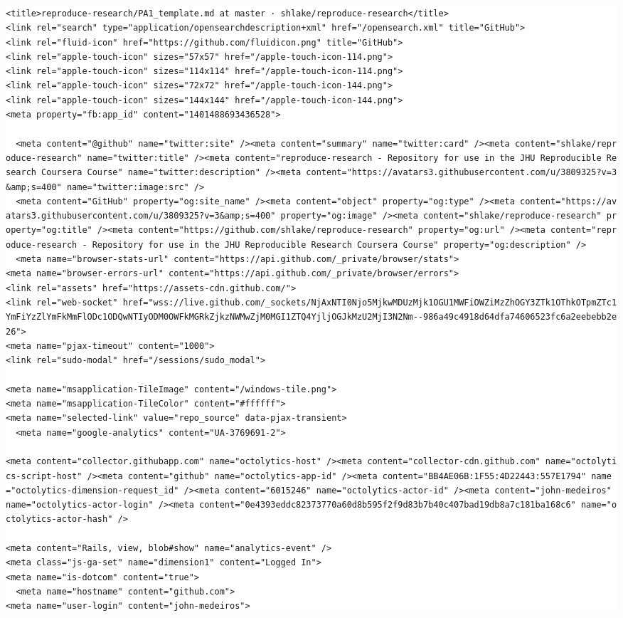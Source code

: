 


<!DOCTYPE html>
<html lang="en" class=" is-copy-enabled">
  <head prefix="og: http://ogp.me/ns# fb: http://ogp.me/ns/fb# object: http://ogp.me/ns/object# article: http://ogp.me/ns/article# profile: http://ogp.me/ns/profile#">
    <meta charset='utf-8'>
    <meta http-equiv="X-UA-Compatible" content="IE=edge">
    <meta http-equiv="Content-Language" content="en">
    
    
    <title>reproduce-research/PA1_template.md at master · shlake/reproduce-research</title>
    <link rel="search" type="application/opensearchdescription+xml" href="/opensearch.xml" title="GitHub">
    <link rel="fluid-icon" href="https://github.com/fluidicon.png" title="GitHub">
    <link rel="apple-touch-icon" sizes="57x57" href="/apple-touch-icon-114.png">
    <link rel="apple-touch-icon" sizes="114x114" href="/apple-touch-icon-114.png">
    <link rel="apple-touch-icon" sizes="72x72" href="/apple-touch-icon-144.png">
    <link rel="apple-touch-icon" sizes="144x144" href="/apple-touch-icon-144.png">
    <meta property="fb:app_id" content="1401488693436528">

      <meta content="@github" name="twitter:site" /><meta content="summary" name="twitter:card" /><meta content="shlake/reproduce-research" name="twitter:title" /><meta content="reproduce-research - Repository for use in the JHU Reproducible Research Coursera Course" name="twitter:description" /><meta content="https://avatars3.githubusercontent.com/u/3809325?v=3&amp;s=400" name="twitter:image:src" />
      <meta content="GitHub" property="og:site_name" /><meta content="object" property="og:type" /><meta content="https://avatars3.githubusercontent.com/u/3809325?v=3&amp;s=400" property="og:image" /><meta content="shlake/reproduce-research" property="og:title" /><meta content="https://github.com/shlake/reproduce-research" property="og:url" /><meta content="reproduce-research - Repository for use in the JHU Reproducible Research Coursera Course" property="og:description" />
      <meta name="browser-stats-url" content="https://api.github.com/_private/browser/stats">
    <meta name="browser-errors-url" content="https://api.github.com/_private/browser/errors">
    <link rel="assets" href="https://assets-cdn.github.com/">
    <link rel="web-socket" href="wss://live.github.com/_sockets/NjAxNTI0Njo5MjkwMDUzMjk1OGU1MWFiOWZiMzZhOGY3ZTk1OThkOTpmZTc1YmFiYzZlYmFkMmFlODc1ODQwNTIyODM0OWFkMGRkZjkzNWMwZjM0MGI1ZTQ4YjljOGJkMzU2MjI3N2Nm--986a49c4918d64dfa74606523fc6a2eebebb2e26">
    <meta name="pjax-timeout" content="1000">
    <link rel="sudo-modal" href="/sessions/sudo_modal">

    <meta name="msapplication-TileImage" content="/windows-tile.png">
    <meta name="msapplication-TileColor" content="#ffffff">
    <meta name="selected-link" value="repo_source" data-pjax-transient>
      <meta name="google-analytics" content="UA-3769691-2">

    <meta content="collector.githubapp.com" name="octolytics-host" /><meta content="collector-cdn.github.com" name="octolytics-script-host" /><meta content="github" name="octolytics-app-id" /><meta content="BB4AE06B:1F55:4D22443:557E1794" name="octolytics-dimension-request_id" /><meta content="6015246" name="octolytics-actor-id" /><meta content="john-medeiros" name="octolytics-actor-login" /><meta content="0e4393eddc82373770a60d8b595f2f9d83b7b40c407bad19db8a7c181ba168c6" name="octolytics-actor-hash" />
    
    <meta content="Rails, view, blob#show" name="analytics-event" />
    <meta class="js-ga-set" name="dimension1" content="Logged In">
    <meta name="is-dotcom" content="true">
      <meta name="hostname" content="github.com">
    <meta name="user-login" content="john-medeiros">
